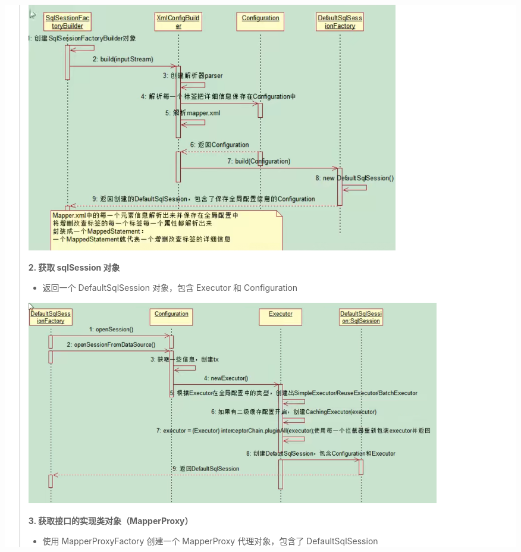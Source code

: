 > <img src="..\img\image-20211229211920563.png" style="zoom:67%;" />
>
> **2. 获取 sqlSession 对象**
>
> - 返回一个 DefaultSqlSession 对象，包含 Executor 和 Configuration
>
> <img src="..\img\image-20211229213729756.png" alt="image-20211229213729756" style="zoom:67%;" />
>
> **3. 获取接口的实现类对象（MapperProxy）**
>
> - 使用 MapperProxyFactory 创建一个 MapperProxy 代理对象，包含了 DefaultSqlSession
>